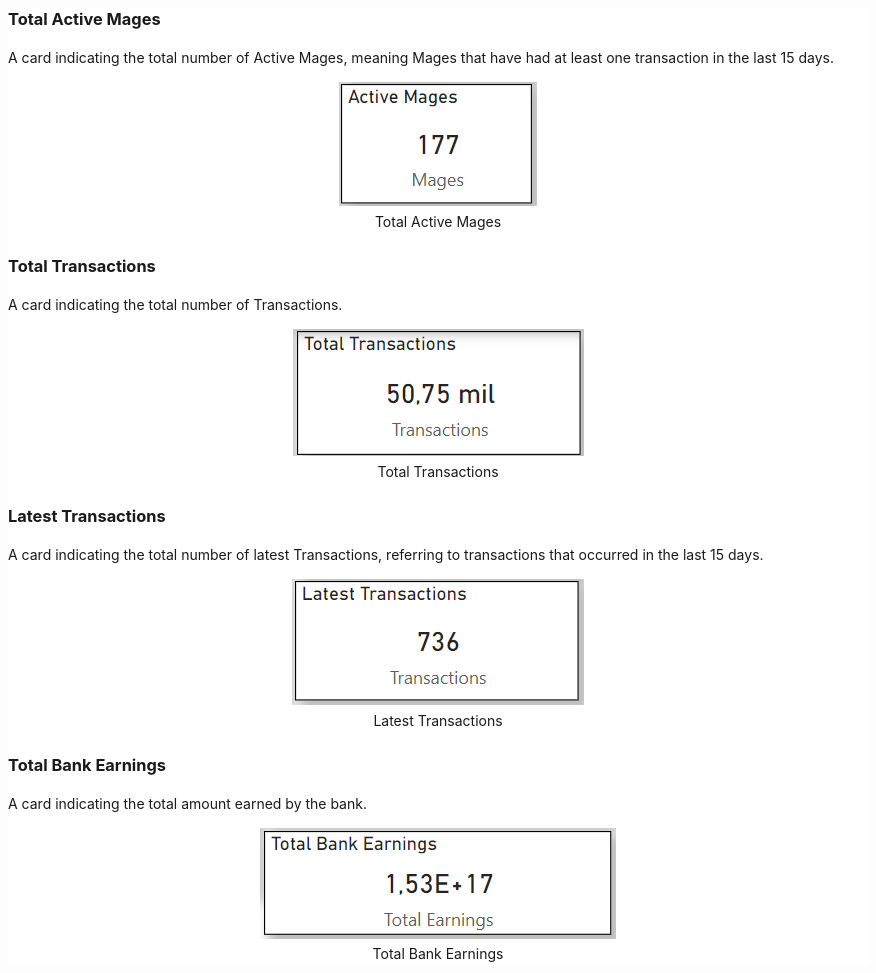 ### Total Active Mages
A card indicating the total number of Active Mages, meaning Mages that have had at least one transaction in the last 15 days.

<figure align="center">
<img src="../assets/activeMagesChart.png" alt="Total Active Mages" title="Total Active Mages"> 
<figcaption>Total Active Mages</figcaption>
</figure>

### Total Transactions
A card indicating the total number of Transactions.

<figure align="center">
<img src="../assets/totalTransactionsChart.png" alt="Total Transactions" title="Total Transactions"> 
<figcaption>Total Transactions</figcaption>
</figure>


### Latest Transactions
A card indicating the total number of latest Transactions, referring to transactions that occurred in the last 15 days.

<figure align="center">
<img src="../assets/latestTransactionsChart.png" alt="Latest Transactions" title="Latest Transactions"> 
<figcaption>Latest Transactions</figcaption>
</figure>

### Total Bank Earnings
A card indicating the total amount earned by the bank.

<figure align="center">
<img src="../assets/totalBankEarningsChart.png" alt="Total Bank Earnings" title="Total Bank Earnings"> 
<figcaption>Total Bank Earnings</figcaption>
</figure>
